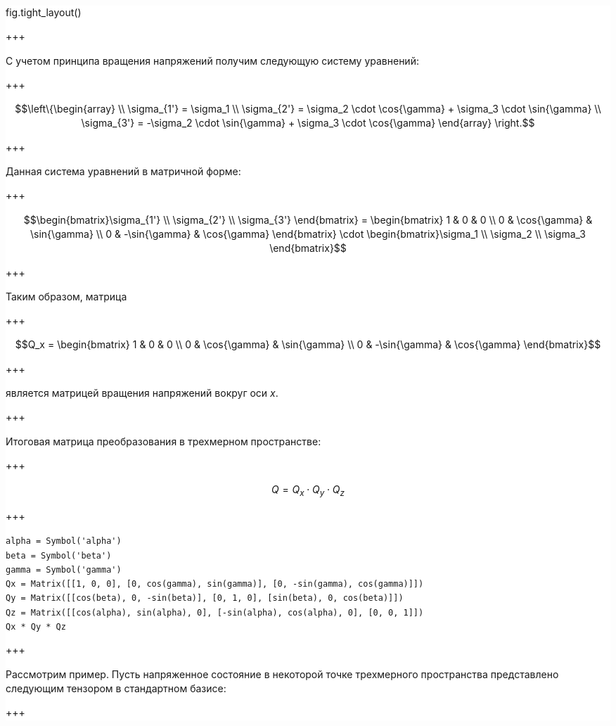fig.tight_layout()
</pre>

+++

С учетом принципа вращения напряжений получим следующую систему уравнений:

+++

$$\left\{\begin{array} \\ \sigma_{1'} = \sigma_1 \\ \sigma_{2'} = \sigma_2 \cdot \cos{\gamma} + \sigma_3 \cdot \sin{\gamma} \\ \sigma_{3'} = -\sigma_2 \cdot \sin{\gamma} + \sigma_3 \cdot \cos{\gamma} \end{array} \right.$$

+++

Данная система уравнений в матричной форме:

+++

$$\begin{bmatrix}\sigma_{1'} \\ \sigma_{2'} \\ \sigma_{3'} \end{bmatrix} = \begin{bmatrix} 1 & 0 & 0 \\ 0 & \cos{\gamma} & \sin{\gamma} \\ 0 & -\sin{\gamma} & \cos{\gamma} \end{bmatrix} \cdot \begin{bmatrix}\sigma_1 \\ \sigma_2 \\ \sigma_3 \end{bmatrix}$$

+++

Таким образом, матрица

+++

$$Q_x = \begin{bmatrix} 1 & 0 & 0 \\ 0 & \cos{\gamma} & \sin{\gamma} \\ 0 & -\sin{\gamma} & \cos{\gamma} \end{bmatrix}$$

+++

является матрицей вращения напряжений вокруг оси $x$.

+++

Итоговая матрица преобразования в трехмерном пространстве:

+++

$$Q = Q_x \cdot Q_y \cdot Q_z$$

+++

```{code-cell} ipython3
alpha = Symbol('alpha')
beta = Symbol('beta')
gamma = Symbol('gamma')
Qx = Matrix([[1, 0, 0], [0, cos(gamma), sin(gamma)], [0, -sin(gamma), cos(gamma)]])
Qy = Matrix([[cos(beta), 0, -sin(beta)], [0, 1, 0], [sin(beta), 0, cos(beta)]])
Qz = Matrix([[cos(alpha), sin(alpha), 0], [-sin(alpha), cos(alpha), 0], [0, 0, 1]])
Qx * Qy * Qz
```

+++

Рассмотрим пример. Пусть напряженное состояние в некоторой точке трехмерного пространства представлено следующим тензором в стандартном базисе:

+++
